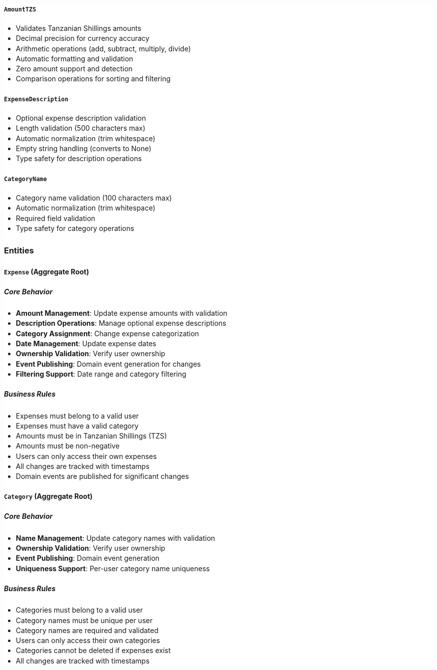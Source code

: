 #### `AmountTZS`
- Validates Tanzanian Shillings amounts
- Decimal precision for currency accuracy
- Arithmetic operations (add, subtract, multiply, divide)
- Automatic formatting and validation
- Zero amount support and detection
- Comparison operations for sorting and filtering

#### `ExpenseDescription`
- Optional expense description validation
- Length validation (500 characters max)
- Automatic normalization (trim whitespace)
- Empty string handling (converts to None)
- Type safety for description operations

#### `CategoryName`
- Category name validation (100 characters max)
- Automatic normalization (trim whitespace)
- Required field validation
- Type safety for category operations

### Entities

#### `Expense` (Aggregate Root)

##### Core Behavior
- **Amount Management**: Update expense amounts with validation
- **Description Operations**: Manage optional expense descriptions
- **Category Assignment**: Change expense categorization
- **Date Management**: Update expense dates
- **Ownership Validation**: Verify user ownership
- **Event Publishing**: Domain event generation for changes
- **Filtering Support**: Date range and category filtering

##### Business Rules
- Expenses must belong to a valid user
- Expenses must have a valid category
- Amounts must be in Tanzanian Shillings (TZS)
- Amounts must be non-negative
- Users can only access their own expenses
- All changes are tracked with timestamps
- Domain events are published for significant changes

#### `Category` (Aggregate Root)

##### Core Behavior
- **Name Management**: Update category names with validation
- **Ownership Validation**: Verify user ownership
- **Event Publishing**: Domain event generation
- **Uniqueness Support**: Per-user category name uniqueness

##### Business Rules
- Categories must belong to a valid user
- Category names must be unique per user
- Category names are required and validated
- Users can only access their own categories
- Categories cannot be deleted if expenses exist
- All changes are tracked with timestamps
